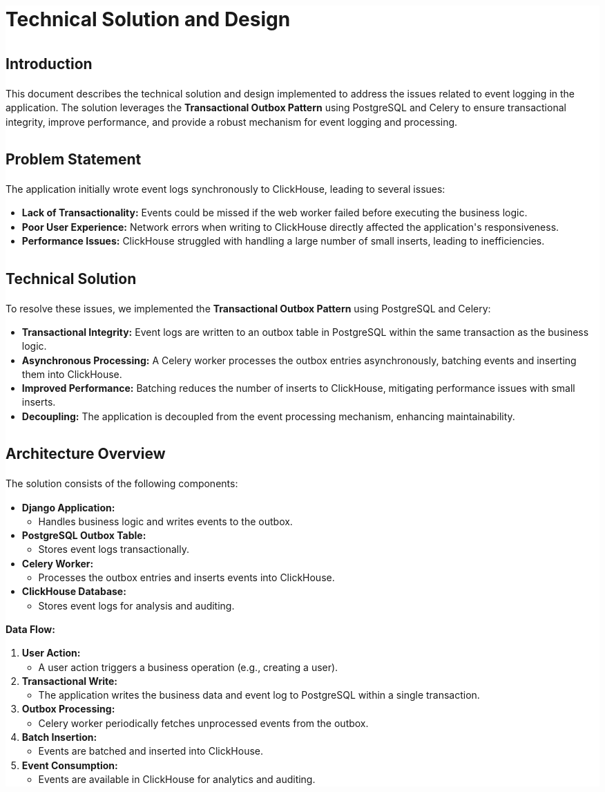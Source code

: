 # Technical Solution and Design

## Introduction

This document describes the technical solution and design implemented to address the issues related to event logging in the application. The solution leverages the **Transactional Outbox Pattern** using PostgreSQL and Celery to ensure transactional integrity, improve performance, and provide a robust mechanism for event logging and processing.

## Problem Statement

The application initially wrote event logs synchronously to ClickHouse, leading to several issues:

- **Lack of Transactionality:** Events could be missed if the web worker failed before executing the business logic.
- **Poor User Experience:** Network errors when writing to ClickHouse directly affected the application's responsiveness.
- **Performance Issues:** ClickHouse struggled with handling a large number of small inserts, leading to inefficiencies.

## Technical Solution

To resolve these issues, we implemented the **Transactional Outbox Pattern** using PostgreSQL and Celery:

- **Transactional Integrity:** Event logs are written to an outbox table in PostgreSQL within the same transaction as the business logic.
- **Asynchronous Processing:** A Celery worker processes the outbox entries asynchronously, batching events and inserting them into ClickHouse.
- **Improved Performance:** Batching reduces the number of inserts to ClickHouse, mitigating performance issues with small inserts.
- **Decoupling:** The application is decoupled from the event processing mechanism, enhancing maintainability.

## Architecture Overview

The solution consists of the following components:

- **Django Application:**
  - Handles business logic and writes events to the outbox.
- **PostgreSQL Outbox Table:**
  - Stores event logs transactionally.
- **Celery Worker:**
  - Processes the outbox entries and inserts events into ClickHouse.
- **ClickHouse Database:**
  - Stores event logs for analysis and auditing.

**Data Flow:**

1. **User Action:**
   - A user action triggers a business operation (e.g., creating a user).
2. **Transactional Write:**
   - The application writes the business data and event log to PostgreSQL within a single transaction.
3. **Outbox Processing:**
   - Celery worker periodically fetches unprocessed events from the outbox.
4. **Batch Insertion:**
   - Events are batched and inserted into ClickHouse.
5. **Event Consumption:**
   - Events are available in ClickHouse for analytics and auditing.

